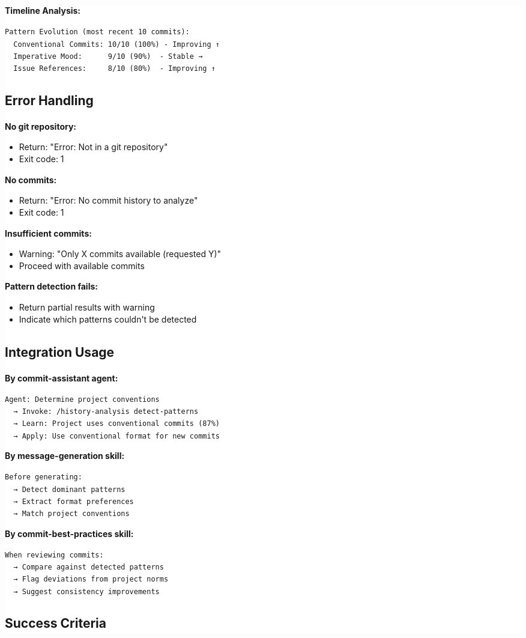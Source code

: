 **Timeline Analysis:**
```
Pattern Evolution (most recent 10 commits):
  Conventional Commits: 10/10 (100%) - Improving ↑
  Imperative Mood:      9/10 (90%)  - Stable →
  Issue References:     8/10 (80%)  - Improving ↑
```

## Error Handling

**No git repository:**
- Return: "Error: Not in a git repository"
- Exit code: 1

**No commits:**
- Return: "Error: No commit history to analyze"
- Exit code: 1

**Insufficient commits:**
- Warning: "Only X commits available (requested Y)"
- Proceed with available commits

**Pattern detection fails:**
- Return partial results with warning
- Indicate which patterns couldn't be detected

## Integration Usage

**By commit-assistant agent:**
```
Agent: Determine project conventions
  → Invoke: /history-analysis detect-patterns
  → Learn: Project uses conventional commits (87%)
  → Apply: Use conventional format for new commits
```

**By message-generation skill:**
```
Before generating:
  → Detect dominant patterns
  → Extract format preferences
  → Match project conventions
```

**By commit-best-practices skill:**
```
When reviewing commits:
  → Compare against detected patterns
  → Flag deviations from project norms
  → Suggest consistency improvements
```

## Success Criteria
